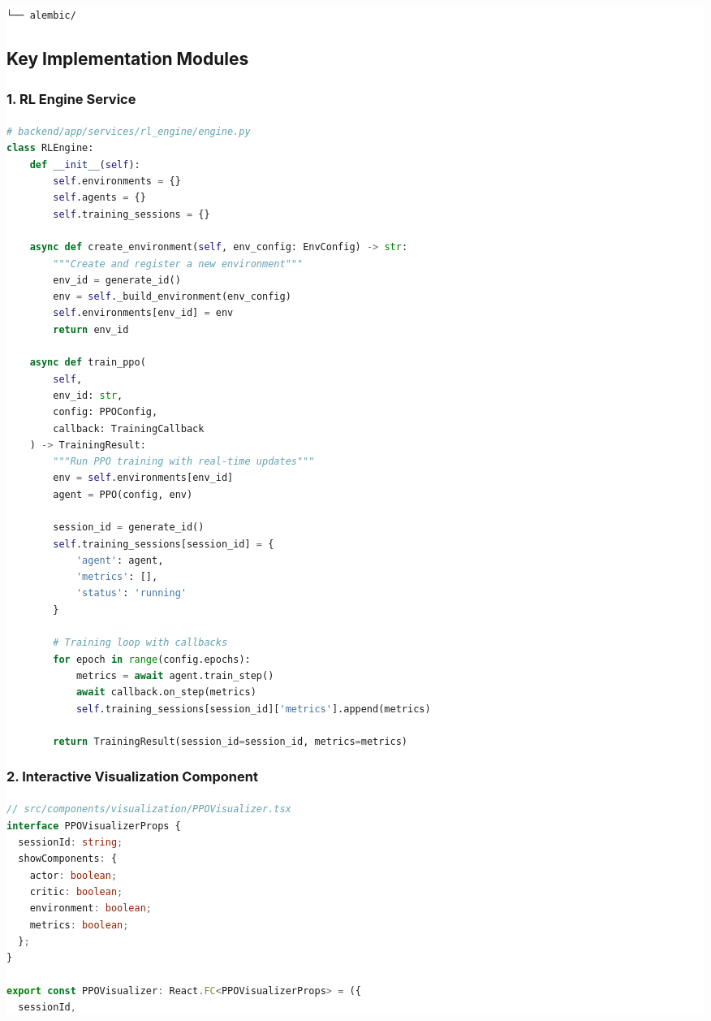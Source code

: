 ```
└── alembic/
```

## Key Implementation Modules

### 1. RL Engine Service
```python
# backend/app/services/rl_engine/engine.py
class RLEngine:
    def __init__(self):
        self.environments = {}
        self.agents = {}
        self.training_sessions = {}
    
    async def create_environment(self, env_config: EnvConfig) -> str:
        """Create and register a new environment"""
        env_id = generate_id()
        env = self._build_environment(env_config)
        self.environments[env_id] = env
        return env_id
    
    async def train_ppo(
        self, 
        env_id: str, 
        config: PPOConfig,
        callback: TrainingCallback
    ) -> TrainingResult:
        """Run PPO training with real-time updates"""
        env = self.environments[env_id]
        agent = PPO(config, env)
        
        session_id = generate_id()
        self.training_sessions[session_id] = {
            'agent': agent,
            'metrics': [],
            'status': 'running'
        }
        
        # Training loop with callbacks
        for epoch in range(config.epochs):
            metrics = await agent.train_step()
            await callback.on_step(metrics)
            self.training_sessions[session_id]['metrics'].append(metrics)
        
        return TrainingResult(session_id=session_id, metrics=metrics)
```

### 2. Interactive Visualization Component
```typescript
// src/components/visualization/PPOVisualizer.tsx
interface PPOVisualizerProps {
  sessionId: string;
  showComponents: {
    actor: boolean;
    critic: boolean;
    environment: boolean;
    metrics: boolean;
  };
}

export const PPOVisualizer: React.FC<PPOVisualizerProps> = ({
  sessionId,
```